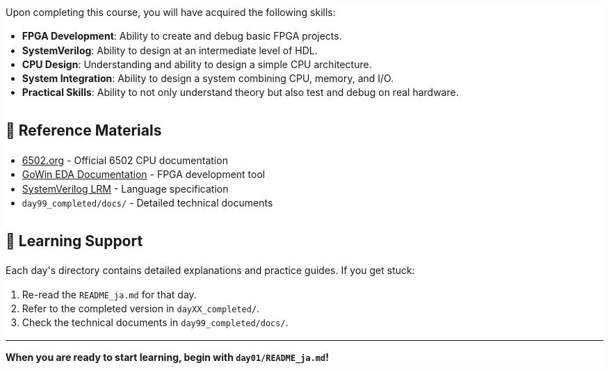 Upon completing this course, you will have acquired the following skills:

-   **FPGA Development**: Ability to create and debug basic FPGA projects.
-   **SystemVerilog**: Ability to design at an intermediate level of HDL.
-   **CPU Design**: Understanding and ability to design a simple CPU architecture.
-   **System Integration**: Ability to design a system combining CPU, memory, and I/O.
-   **Practical Skills**: Ability to not only understand theory but also test and debug on real hardware.

## 📖 Reference Materials

-   [6502.org](http://www.6502.org/) - Official 6502 CPU documentation
-   [GoWin EDA Documentation](https://www.gowinsemi.com/) - FPGA development tool
-   [SystemVerilog LRM](https://ieeexplore.ieee.org/document/8299595) - Language specification
-   `day99_completed/docs/` - Detailed technical documents

## 🤝 Learning Support

Each day's directory contains detailed explanations and practice guides. If you get stuck:

1. Re-read the `README_ja.md` for that day.
2. Refer to the completed version in `dayXX_completed/`.
3. Check the technical documents in `day99_completed/docs/`.

---

**When you are ready to start learning, begin with `day01/README_ja.md`!**
